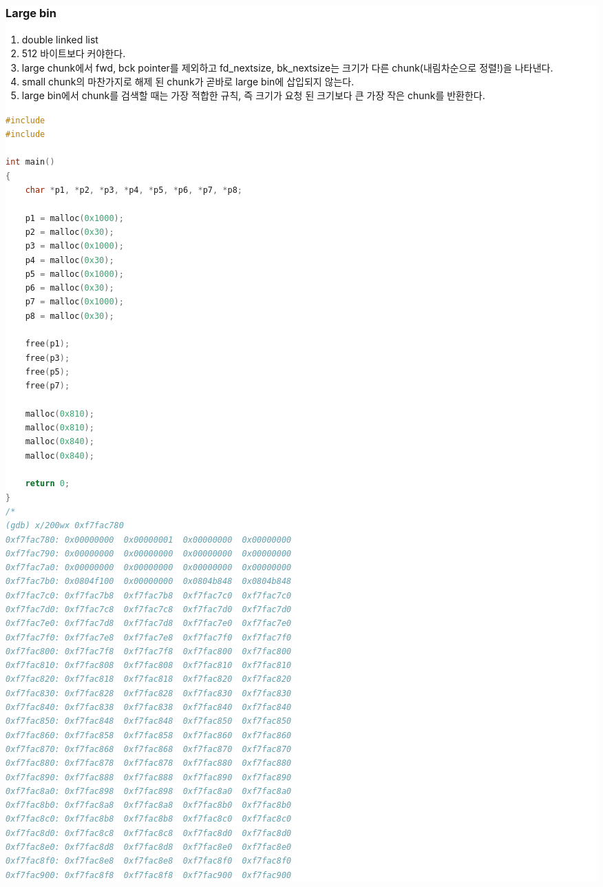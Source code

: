 ### Large bin

1. double linked list
2. 512 바이트보다 커야한다.
3. large chunk에서 fwd, bck pointer를 제외하고 fd_nextsize, bk_nextsize는 크기가 다른 chunk(내림차순으로 정렬!)을 나타낸다.
4. small chunk의 마찬가지로 해제 된 chunk가 곧바로 large bin에 삽입되지 않는다.
5. large bin에서 chunk를 검색할 때는 가장 적합한 규칙, 즉 크기가 요청 된 크기보다 큰 가장 작은 chunk를 반환한다.

```c
#include
#include
 
int main()
{
    char *p1, *p2, *p3, *p4, *p5, *p6, *p7, *p8;
 
    p1 = malloc(0x1000);
    p2 = malloc(0x30);
    p3 = malloc(0x1000);
    p4 = malloc(0x30);
    p5 = malloc(0x1000);
    p6 = malloc(0x30);
    p7 = malloc(0x1000);
    p8 = malloc(0x30);
 
    free(p1);
    free(p3);
    free(p5);
    free(p7);
 
    malloc(0x810);
    malloc(0x810);
    malloc(0x840);
    malloc(0x840);
 
    return 0;
}
/*
(gdb) x/200wx 0xf7fac780
0xf7fac780: 0x00000000  0x00000001  0x00000000  0x00000000
0xf7fac790: 0x00000000  0x00000000  0x00000000  0x00000000
0xf7fac7a0: 0x00000000  0x00000000  0x00000000  0x00000000
0xf7fac7b0: 0x0804f100  0x00000000  0x0804b848  0x0804b848
0xf7fac7c0: 0xf7fac7b8  0xf7fac7b8  0xf7fac7c0  0xf7fac7c0
0xf7fac7d0: 0xf7fac7c8  0xf7fac7c8  0xf7fac7d0  0xf7fac7d0
0xf7fac7e0: 0xf7fac7d8  0xf7fac7d8  0xf7fac7e0  0xf7fac7e0
0xf7fac7f0: 0xf7fac7e8  0xf7fac7e8  0xf7fac7f0  0xf7fac7f0
0xf7fac800: 0xf7fac7f8  0xf7fac7f8  0xf7fac800  0xf7fac800
0xf7fac810: 0xf7fac808  0xf7fac808  0xf7fac810  0xf7fac810
0xf7fac820: 0xf7fac818  0xf7fac818  0xf7fac820  0xf7fac820
0xf7fac830: 0xf7fac828  0xf7fac828  0xf7fac830  0xf7fac830
0xf7fac840: 0xf7fac838  0xf7fac838  0xf7fac840  0xf7fac840
0xf7fac850: 0xf7fac848  0xf7fac848  0xf7fac850  0xf7fac850
0xf7fac860: 0xf7fac858  0xf7fac858  0xf7fac860  0xf7fac860
0xf7fac870: 0xf7fac868  0xf7fac868  0xf7fac870  0xf7fac870
0xf7fac880: 0xf7fac878  0xf7fac878  0xf7fac880  0xf7fac880
0xf7fac890: 0xf7fac888  0xf7fac888  0xf7fac890  0xf7fac890
0xf7fac8a0: 0xf7fac898  0xf7fac898  0xf7fac8a0  0xf7fac8a0
0xf7fac8b0: 0xf7fac8a8  0xf7fac8a8  0xf7fac8b0  0xf7fac8b0
0xf7fac8c0: 0xf7fac8b8  0xf7fac8b8  0xf7fac8c0  0xf7fac8c0
0xf7fac8d0: 0xf7fac8c8  0xf7fac8c8  0xf7fac8d0  0xf7fac8d0
0xf7fac8e0: 0xf7fac8d8  0xf7fac8d8  0xf7fac8e0  0xf7fac8e0
0xf7fac8f0: 0xf7fac8e8  0xf7fac8e8  0xf7fac8f0  0xf7fac8f0
0xf7fac900: 0xf7fac8f8  0xf7fac8f8  0xf7fac900  0xf7fac900
```